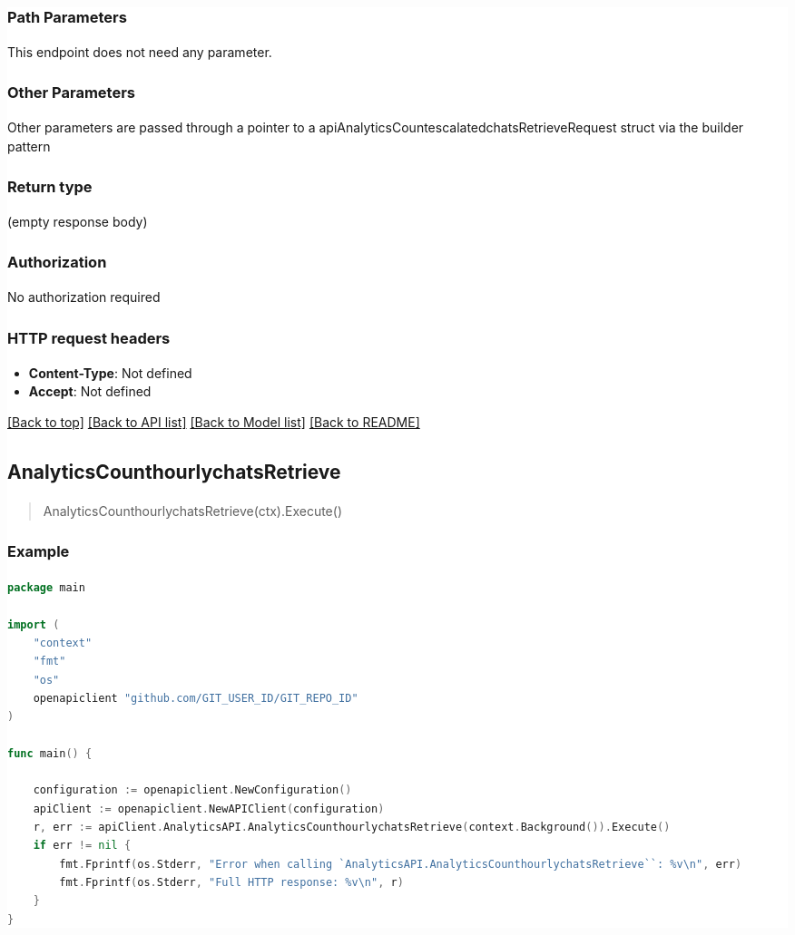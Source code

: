 ### Path Parameters

This endpoint does not need any parameter.

### Other Parameters

Other parameters are passed through a pointer to a apiAnalyticsCountescalatedchatsRetrieveRequest struct via the builder pattern


### Return type

 (empty response body)

### Authorization

No authorization required

### HTTP request headers

- **Content-Type**: Not defined
- **Accept**: Not defined

[[Back to top]](#) [[Back to API list]](../README.md#documentation-for-api-endpoints)
[[Back to Model list]](../README.md#documentation-for-models)
[[Back to README]](../README.md)


## AnalyticsCounthourlychatsRetrieve

> AnalyticsCounthourlychatsRetrieve(ctx).Execute()



### Example

```go
package main

import (
	"context"
	"fmt"
	"os"
	openapiclient "github.com/GIT_USER_ID/GIT_REPO_ID"
)

func main() {

	configuration := openapiclient.NewConfiguration()
	apiClient := openapiclient.NewAPIClient(configuration)
	r, err := apiClient.AnalyticsAPI.AnalyticsCounthourlychatsRetrieve(context.Background()).Execute()
	if err != nil {
		fmt.Fprintf(os.Stderr, "Error when calling `AnalyticsAPI.AnalyticsCounthourlychatsRetrieve``: %v\n", err)
		fmt.Fprintf(os.Stderr, "Full HTTP response: %v\n", r)
	}
}
```
